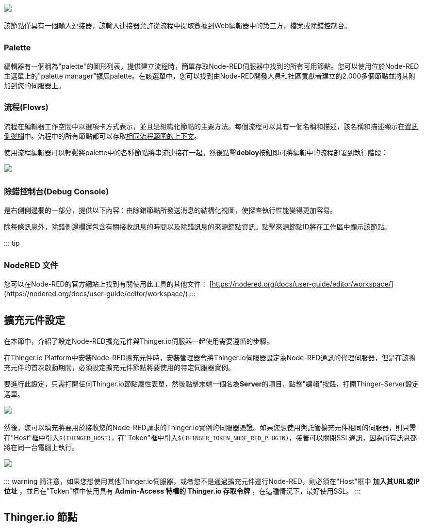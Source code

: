 ![](~@plugins/Node-RED/node_debug.png)

該節點僅具有一個輸入連接器，該輸入連接器允許從流程中提取數據到Web編輯器中的第三方，檔案或除錯控制台。

### Palette

編輯器有一個稱為"palette"的圖形列表，提供建立流程時，簡單存取Node-RED伺服器中找到的所有可用節點。您可以使用位於Node-RED主選單上的"palette manager"擴展palette。在該選單中，您可以找到由Node-RED開發人員和社區貢獻者建立的2.000多個節點並將其附加到您的伺服器上。

### 流程(Flows)

流程在編輯器工作空間中以選項卡方式表示，並且是組織化節點的主要方法。每個流程可以具有一個名稱和描述，該名稱和描述顯示在[資訊側邊欄](https://nodered.org/docs/user-guide/editor/sidebar/info)中。流程中的所有節點都可以存取[相同流程範圍的上下文](https://nodered.org/docs/user-guide/context)。

使用流程編輯器可以輕鬆將palette中的各種節點將串流連接在一起。然後點擊**debloy**按鈕即可將編輯中的流程部署到執行階段：

![](~@plugins/Node-RED/NodeRED_deploy_button.png)

### 除錯控制台(Debug Console)

是右側側邊欄的一部分，提供以下內容：由除錯節點所發送消息的結構化視圖，使探查執行性能變得更加容易。

除每條訊息外，除錯側邊欄還包含有關接收訊息的時間以及除錯訊息的來源節點資訊。點擊來源節點ID將在工作區中顯示該節點。

::: tip
### NodeRED 文件

您可以在Node-RED的官方網站上找到有關使用此工具的其他文件： [https://nodered.org/docs/user-guide/editor/workspace/](https://nodered.org/docs/user-guide/editor/workspace/)
:::

## 擴充元件設定

在本節中，介紹了設定Node-RED擴充元件與Thinger.io伺服器一起使用需要遵循的步驟。

在Thinger.io Platform中安裝Node-RED擴充元件時，安裝管理器會將Thinger.io伺服器設定為Node-RED通訊的代理伺服器，但是在該擴充元件的首次啟動期間，必須設定擴充元件節點將要使用的特定伺服器實例。

要進行此設定，只需打開任何Thinger.io節點屬性表單，然後點擊末端一個名為**Server**的項目，點擊"編輯"按鈕，打開Thinger-Server設定選單。

![](~@plugins/Node-RED/nodeConfiguration.png)

然後，您可以填充將要用於接收您的Node-RED請求的Thinger.io實例的伺服器憑證。如果您想使用與託管擴充元件相同的伺服器，則只需在"Host"框中引入`$(THINGER_HOST)`，在"Token"框中引入`$(THINGER_TOKEN_NODE_RED_PLUGIN)`，接著可以關閉SSL通訊，因為所有訊息都將在同一台電腦上執行。

![](~@plugins/Node-RED/server-configuration.png)

::: warning
請注意，如果您想使用其他Thinger.io伺服器，或者您不是通過擴充元件運行Node-RED，則必須在"Host"框中 **加入其URL或IP位址** ，並且在"Token"框中使用具有 **Admin-Access 特權的 Thinger.io 存取令牌** ，在這種情況下，最好使用SSL。
:::

## Thinger.io 節點
